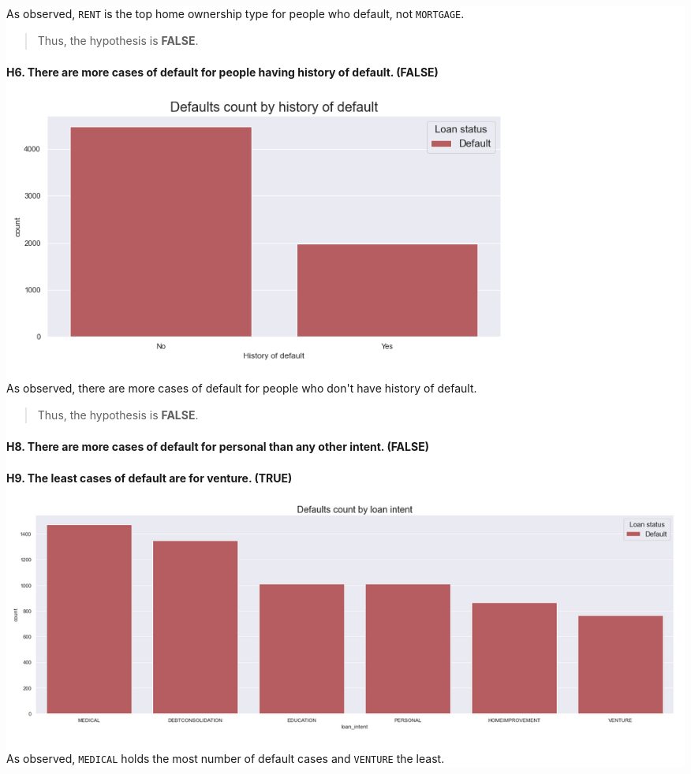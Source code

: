 As observed, `RENT` is the top home ownership type for people who default, not `MORTGAGE`.

> Thus, the hypothesis is **FALSE**.

#### H6. There are more cases of default for people having history of default. (FALSE)

![](images/H6_history_default.png)

As observed, there are more cases of default for people who don't have history of default.

> Thus, the hypothesis is **FALSE**.

#### H8. There are more cases of default for personal than any other intent. (FALSE)

#### H9. The least cases of default are for venture. (TRUE)

![](images/H89_loan_intent.png)

As observed, `MEDICAL` holds the most number of default cases and `VENTURE` the least.
